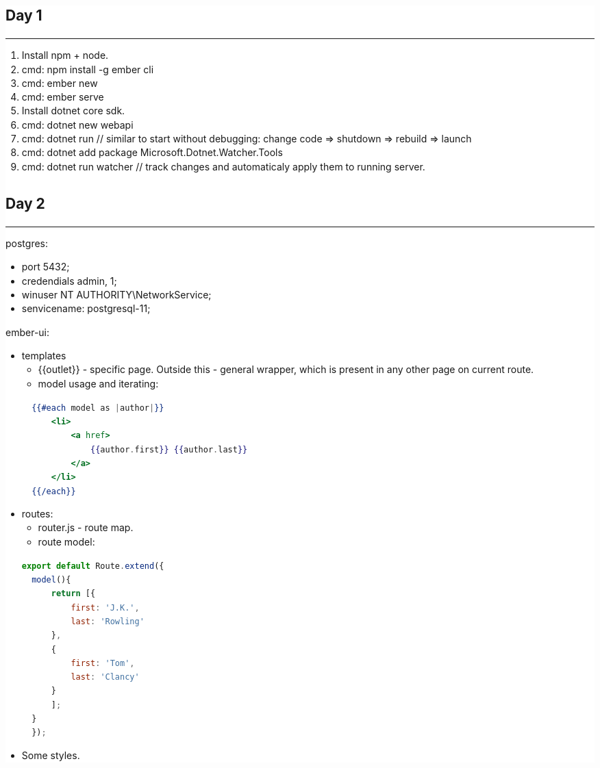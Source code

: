 ## Day 1
___
1. Install npm + node.
2. cmd: npm install -g ember cli
3. cmd: ember new <app-name>
4. cmd: ember serve
5. Install dotnet core sdk.
6. cmd: dotnet new webapi
7. cmd: dotnet run // similar to start without debugging: change code => shutdown => rebuild => launch
8. cmd: dotnet add package Microsoft.Dotnet.Watcher.Tools
9. cmd: dotnet run watcher // track changes and automaticaly apply them to running server.

## Day 2
___
postgres: 
+ port 5432; 
+ credendials admin, 1;
+ winuser NT AUTHORITY\NetworkService;
+ senvicename: postgresql-11;

ember-ui:
+ templates
  + {{outlet}} - specific page. Outside this - general wrapper, which is present in any other page on current route.
  + model usage and iterating:  
  ```hbs
    {{#each model as |author|}}
        <li>
            <a href>
                {{author.first}} {{author.last}}
            </a>
        </li>
    {{/each}}
  ```
+ routes: 
  + router.js - route map.
  + route model: 
  ```js
  export default Route.extend({
    model(){
        return [{
            first: 'J.K.',
            last: 'Rowling'
        },
        {
            first: 'Tom',
            last: 'Clancy'
        }
        ];
    }
    });
  ```
+ Some styles.
